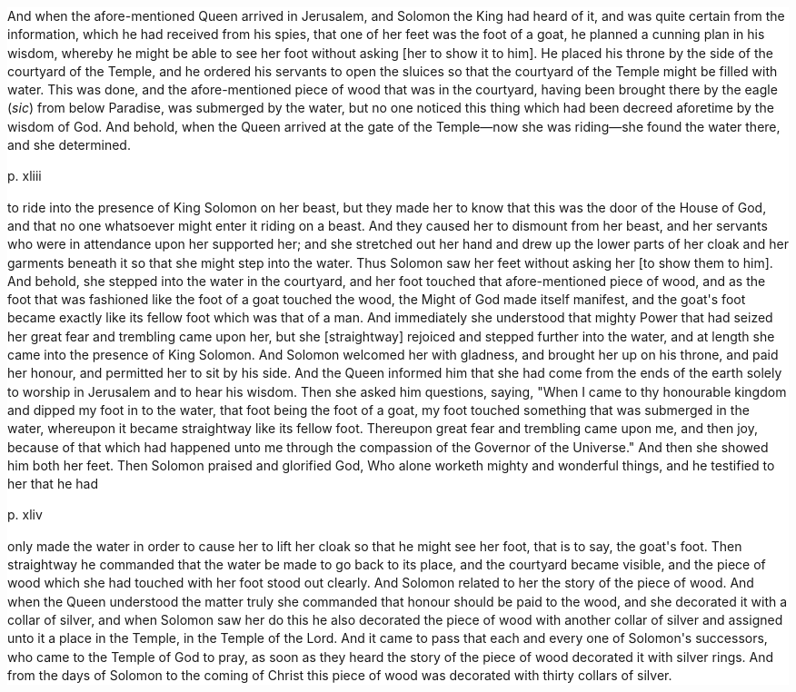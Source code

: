 And when the afore-mentioned Queen arrived in Jerusalem, and Solomon the
King had heard of it, and was quite certain from the information, which
he had received from his spies, that one of her feet was the foot of a
goat, he planned a cunning plan in his wisdom, whereby he might be able
to see her foot without asking \[her to show it to him\]. He placed his
throne by the side of the courtyard of the Temple, and he ordered his
servants to open the sluices so that the courtyard of the Temple might
be filled with water. This was done, and the afore-mentioned piece of
wood that was in the courtyard, having been brought there by the eagle
(*sic*) from below Paradise, was submerged by the water, but no one
noticed this thing which had been decreed aforetime by the wisdom of
God. And behold, when the Queen arrived at the gate of the Temple—now
she was riding—she found the water there, and she determined.

<span id="page_xliii">p. xliii</span>

to ride into the presence of King Solomon on her beast, but they made
her to know that this was the door of the House of God, and that no one
whatsoever might enter it riding on a beast. And they caused her to
dismount from her beast, and her servants who were in attendance upon
her supported her; and she stretched out her hand and drew up the lower
parts of her cloak and her garments beneath it so that she might step
into the water. Thus Solomon saw her feet without asking her \[to show
them to him\]. And behold, she stepped into the water in the courtyard,
and her foot touched that afore-mentioned piece of wood, and as the foot
that was fashioned like the foot of a goat touched the wood, the Might
of God made itself manifest, and the goat's foot became exactly like its
fellow foot which was that of a man. And immediately she understood that
mighty Power that had seized her great fear and trembling came upon her,
but she \[straightway\] rejoiced and stepped further into the water, and
at length she came into the presence of King Solomon. And Solomon
welcomed her with gladness, and brought her up on his throne, and paid
her honour, and permitted her to sit by his side. And the Queen informed
him that she had come from the ends of the earth solely to worship in
Jerusalem and to hear his wisdom. Then she asked him questions, saying,
"When I came to thy honourable kingdom and dipped my foot in to the
water, that foot being the foot of a goat, my foot touched something
that was submerged in the water, whereupon it became straightway like
its fellow foot. Thereupon great fear and trembling came upon me, and
then joy, because of that which had happened unto me through the
compassion of the Governor of the Universe." And then she showed him
both her feet. Then Solomon praised and glorified God, Who alone worketh
mighty and wonderful things, and he testified to her that he had

<span id="page_xliv">p. xliv</span>

only made the water in order to cause her to lift her cloak so that he
might see her foot, that is to say, the goat's foot. Then straightway he
commanded that the water be made to go back to its place, and the
courtyard became visible, and the piece of wood which she had touched
with her foot stood out clearly. And Solomon related to her the story of
the piece of wood. And when the Queen understood the matter truly she
commanded that honour should be paid to the wood, and she decorated it
with a collar of silver, and when Solomon saw her do this he also
decorated the piece of wood with another collar of silver and assigned
unto it a place in the Temple, in the Temple of the Lord. And it came to
pass that each and every one of Solomon's successors, who came to the
Temple of God to pray, as soon as they heard the story of the piece of
wood decorated it with silver rings. And from the days of Solomon to the
coming of Christ this piece of wood was decorated with thirty collars of
silver.
